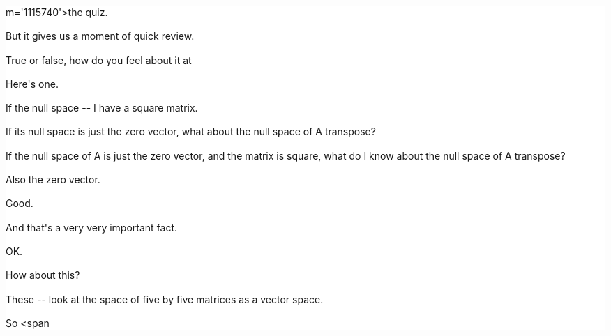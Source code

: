   m='1115740'>the</span> <span m='1116300'>quiz.</span> </p><p><span
  m='1117100'>But</span> <span m='1118470'>it</span> <span
  m='1119140'>gives</span> <span m='1119500'>us</span> <span
  m='1119540'>a</span> <span m='1119560'>moment</span> <span
  m='1119690'>of</span> <span m='1120000'>quick</span> <span
  m='1120330'>review.</span> </p><p><span m='1120980'>True</span> <span
  m='1121280'>or</span> <span m='1121320'>false,</span> <span
  m='1121410'>how</span> <span m='1121450'>do</span> <span
  m='1121540'>you</span> <span m='1122340'>feel</span> <span
  m='1122530'>about</span> <span m='1123210'>it</span> <span
  m='1123350'>at</span> </p><p><span m='1124500'>Here's</span> <span
  m='1124860'>one.</span> </p><p><span m='1125190'>If</span> <span
  m='1125470'>the</span> <span m='1125630'>null</span> <span
  m='1126090'>space</span> <span m='1126770'>--</span> <span
  m='1126930'>I</span> <span m='1127100'>have</span> <span m='1127170'>a</span>
  <span m='1127260'>square</span> <span m='1127600'>matrix.</span> </p><p><span
  m='1129400'>If</span> <span m='1129590'>its</span> <span
  m='1129820'>null</span> <span m='1130240'>space</span> <span
  m='1130600'>is</span> <span m='1130850'>just</span> <span
  m='1131140'>the</span> <span m='1131220'>zero</span> <span
  m='1131590'>vector,</span> <span m='1132740'>what</span> <span
  m='1134150'>about</span> <span m='1134480'>the</span> <span
  m='1134530'>null</span> <span m='1134840'>space</span> <span
  m='1135140'>of</span> <span m='1135310'>A</span> <span
  m='1135520'>transpose?</span> </p><p><span m='1137750'>If</span> <span
  m='1137890'>the</span> <span m='1138010'>null</span> <span
  m='1138290'>space</span> <span m='1138540'>of</span> <span
  m='1138720'>A</span> <span m='1139040'>is</span> <span m='1139090'>just</span>
  <span m='1139200'>the</span> <span m='1139540'>zero</span> <span
  m='1139820'>vector,</span> <span m='1140840'>and</span> <span
  m='1141130'>the</span> <span m='1141210'>matrix</span> <span
  m='1141650'>is</span> <span m='1141890'>square,</span> <span
  m='1142950'>what</span> <span m='1143330'>do</span> <span m='1143430'>I</span>
  <span m='1143580'>know</span> <span m='1143740'>about</span> <span
  m='1143950'>the</span> <span m='1144130'>null</span> <span
  m='1144400'>space</span> <span m='1144620'>of</span> <span
  m='1144790'>A</span> <span m='1144970'>transpose?</span> </p><p><span
  m='1146430'>Also</span> <span m='1146920'>the</span> <span
  m='1147120'>zero</span> <span m='1147260'>vector.</span> </p><p><span
  m='1147420'>Good.</span> </p><p><span m='1147960'>And</span> <span
  m='1148050'>that's</span> <span m='1148290'>a</span> <span
  m='1148420'>very</span> <span m='1148750'>very</span> <span
  m='1149100'>important</span> <span m='1149560'>fact.</span> </p><p><span
  m='1150270'>OK.</span> </p><p><span m='1151630'>How</span> <span
  m='1152670'>about</span> <span m='1153400'>this?</span> </p><p><span
  m='1155000'>These</span> <span m='1155730'>--</span> <span
  m='1156360'>look</span> <span m='1156690'>at</span> <span
  m='1157010'>the</span> <span m='1157140'>space</span> <span
  m='1157240'>of</span> <span m='1158010'>five</span> <span
  m='1159090'>by</span> <span m='1159430'>five</span> <span
  m='1159780'>matrices</span> <span m='1160450'>as</span> <span
  m='1160710'>a</span> <span m='1160800'>vector</span> <span
  m='1162080'>space.</span> </p><p><span m='1163280'>So</span> <span
